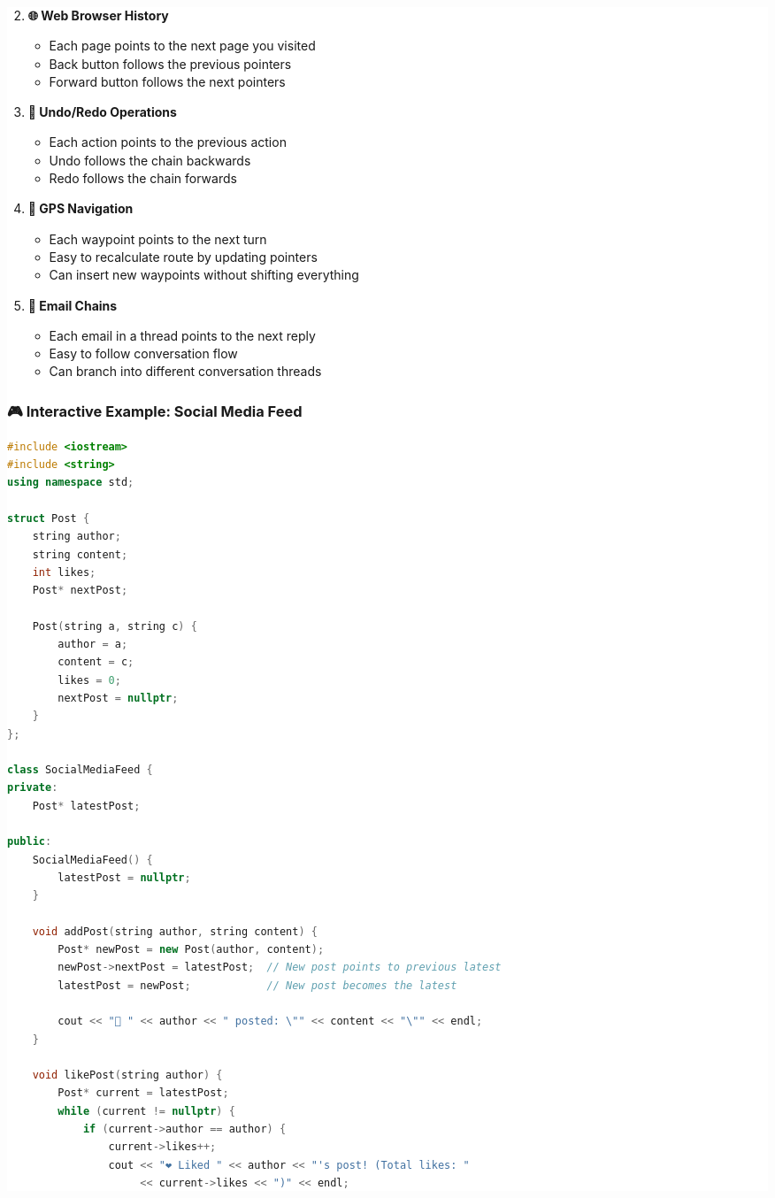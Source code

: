 2. **🌐 Web Browser History**
   - Each page points to the next page you visited
   - Back button follows the previous pointers
   - Forward button follows the next pointers

3. **📱 Undo/Redo Operations**
   - Each action points to the previous action
   - Undo follows the chain backwards
   - Redo follows the chain forwards

4. **🚗 GPS Navigation**
   - Each waypoint points to the next turn
   - Easy to recalculate route by updating pointers
   - Can insert new waypoints without shifting everything

5. **📧 Email Chains**
   - Each email in a thread points to the next reply
   - Easy to follow conversation flow
   - Can branch into different conversation threads

### 🎮 Interactive Example: Social Media Feed

```cpp
#include <iostream>
#include <string>
using namespace std;

struct Post {
    string author;
    string content;
    int likes;
    Post* nextPost;
    
    Post(string a, string c) {
        author = a;
        content = c;
        likes = 0;
        nextPost = nullptr;
    }
};

class SocialMediaFeed {
private:
    Post* latestPost;
    
public:
    SocialMediaFeed() {
        latestPost = nullptr;
    }
    
    void addPost(string author, string content) {
        Post* newPost = new Post(author, content);
        newPost->nextPost = latestPost;  // New post points to previous latest
        latestPost = newPost;            // New post becomes the latest
        
        cout << "📱 " << author << " posted: \"" << content << "\"" << endl;
    }
    
    void likePost(string author) {
        Post* current = latestPost;
        while (current != nullptr) {
            if (current->author == author) {
                current->likes++;
                cout << "❤️ Liked " << author << "'s post! (Total likes: " 
                     << current->likes << ")" << endl;
```